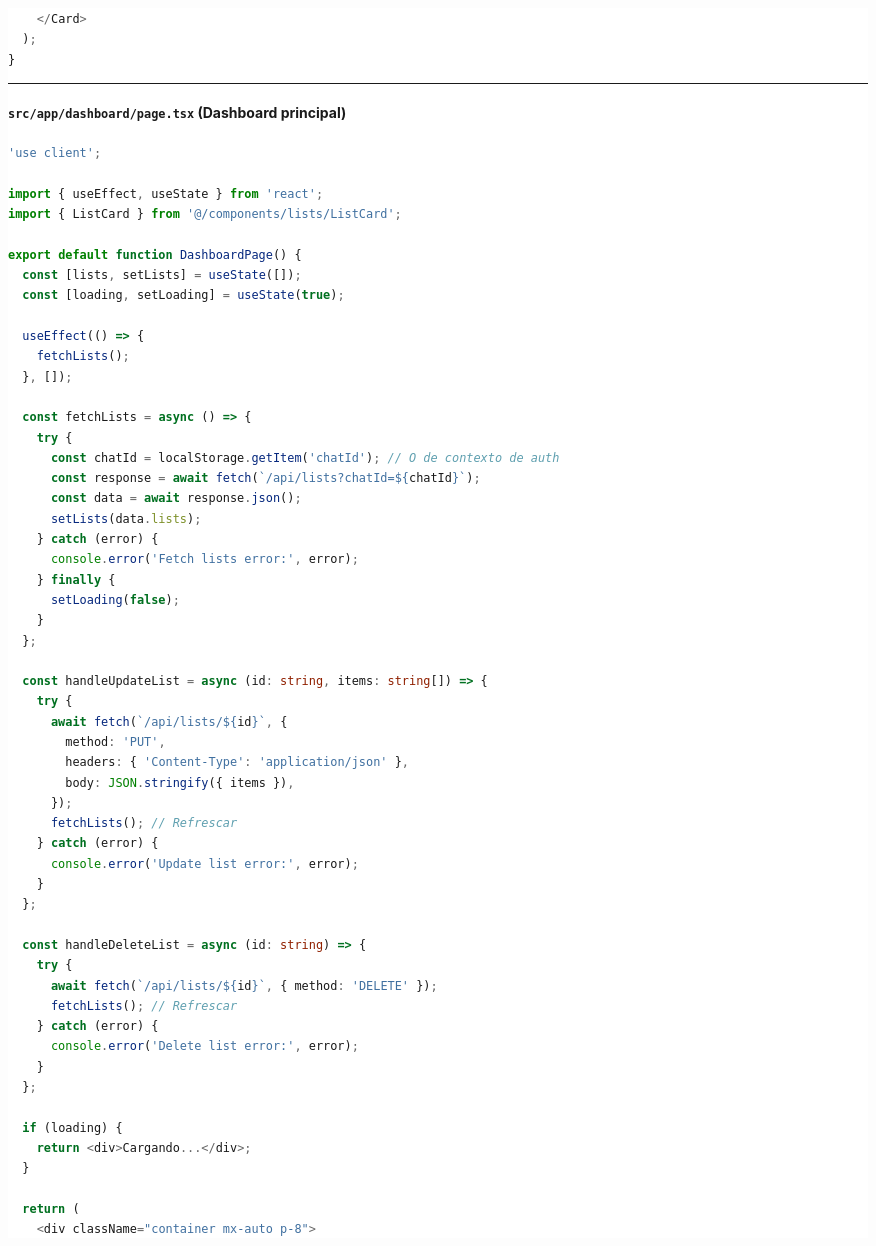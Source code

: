 ```typescript
    </Card>
  );
}
```

---

#### **`src/app/dashboard/page.tsx`** (Dashboard principal)

```typescript
'use client';

import { useEffect, useState } from 'react';
import { ListCard } from '@/components/lists/ListCard';

export default function DashboardPage() {
  const [lists, setLists] = useState([]);
  const [loading, setLoading] = useState(true);

  useEffect(() => {
    fetchLists();
  }, []);

  const fetchLists = async () => {
    try {
      const chatId = localStorage.getItem('chatId'); // O de contexto de auth
      const response = await fetch(`/api/lists?chatId=${chatId}`);
      const data = await response.json();
      setLists(data.lists);
    } catch (error) {
      console.error('Fetch lists error:', error);
    } finally {
      setLoading(false);
    }
  };

  const handleUpdateList = async (id: string, items: string[]) => {
    try {
      await fetch(`/api/lists/${id}`, {
        method: 'PUT',
        headers: { 'Content-Type': 'application/json' },
        body: JSON.stringify({ items }),
      });
      fetchLists(); // Refrescar
    } catch (error) {
      console.error('Update list error:', error);
    }
  };

  const handleDeleteList = async (id: string) => {
    try {
      await fetch(`/api/lists/${id}`, { method: 'DELETE' });
      fetchLists(); // Refrescar
    } catch (error) {
      console.error('Delete list error:', error);
    }
  };

  if (loading) {
    return <div>Cargando...</div>;
  }

  return (
    <div className="container mx-auto p-8">
```